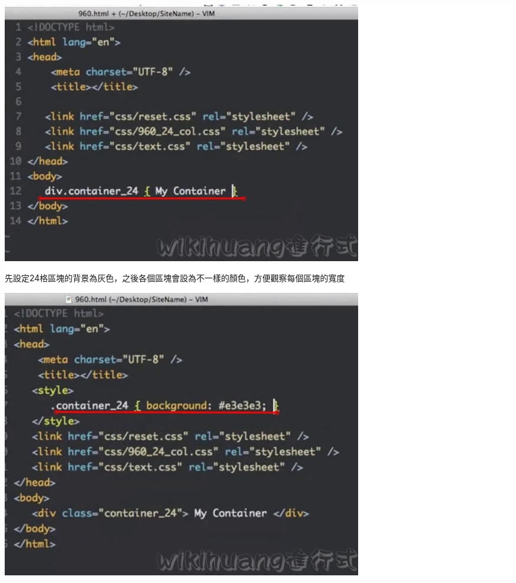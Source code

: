 <img src="/images/coding-note/html/psd-to-html/04_Integrate the 960 Grid System/04_Integrate the 960 Grid System-0.02.04.00.jpg" alt="/images/coding-note/html/psd-to-html/04_Integrate the 960 Grid System/04_Integrate the 960 Grid System-0.02.04.00.jpg"/>




<p>先設定24格區塊的背景為灰色，之後各個區塊會設為不一樣的顏色，方便觀察每個區塊的寬度</p>
<img src="/images/coding-note/html/psd-to-html/04_Integrate the 960 Grid System/04_Integrate the 960 Grid System-0.02.24.00.jpg" alt="/images/coding-note/html/psd-to-html/04_Integrate the 960 Grid System/04_Integrate the 960 Grid System-0.02.24.00.jpg"/>
